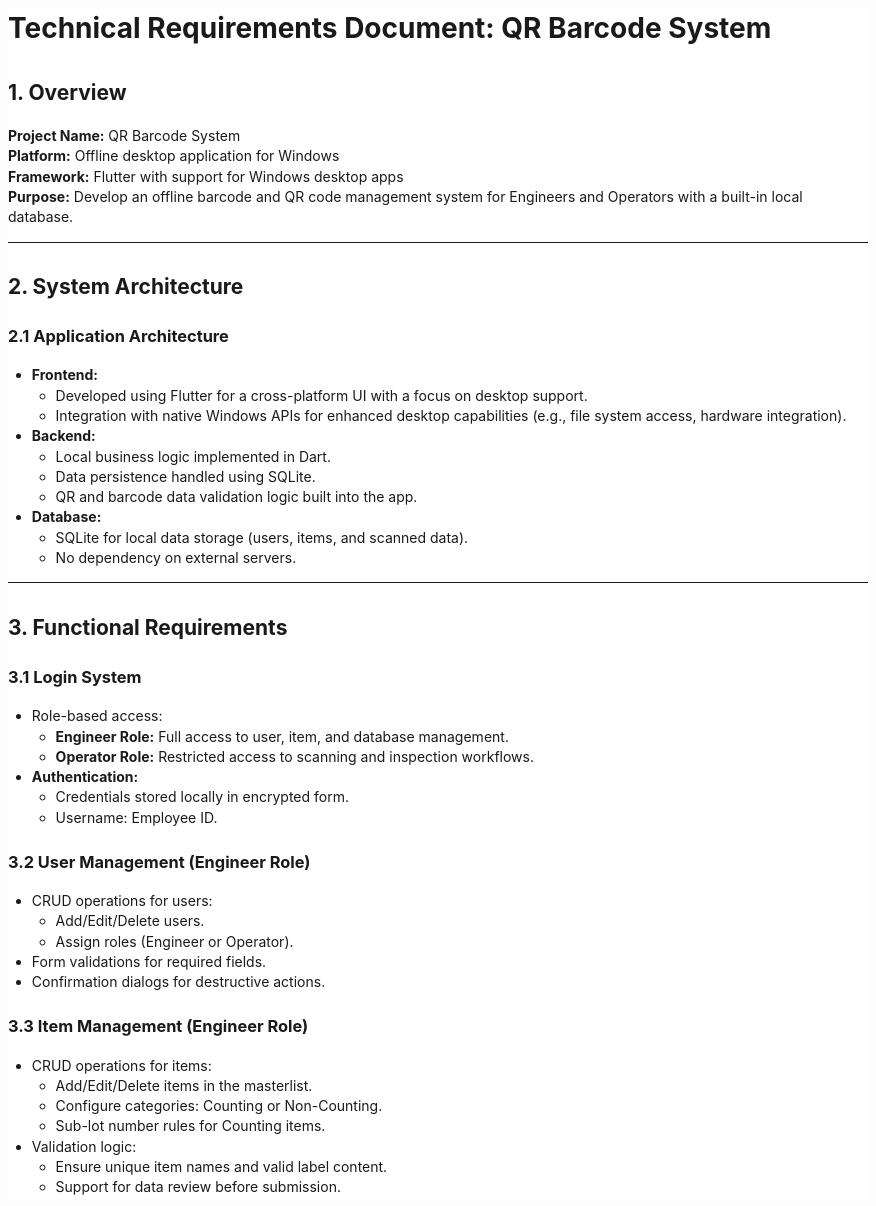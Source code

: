 # Technical Requirements Document: QR Barcode System

## 1. Overview

**Project Name:** QR Barcode System  
**Platform:** Offline desktop application for Windows  
**Framework:** Flutter with support for Windows desktop apps  
**Purpose:** Develop an offline barcode and QR code management system for Engineers and Operators with a built-in local database.

---

## 2. System Architecture

### 2.1 Application Architecture
- **Frontend:**  
  - Developed using Flutter for a cross-platform UI with a focus on desktop support.  
  - Integration with native Windows APIs for enhanced desktop capabilities (e.g., file system access, hardware integration).  
- **Backend:**  
  - Local business logic implemented in Dart.  
  - Data persistence handled using SQLite.  
  - QR and barcode data validation logic built into the app.  
- **Database:**  
  - SQLite for local data storage (users, items, and scanned data).  
  - No dependency on external servers.  

---

## 3. Functional Requirements

### 3.1 Login System
- Role-based access:
  - **Engineer Role:** Full access to user, item, and database management.
  - **Operator Role:** Restricted access to scanning and inspection workflows.
- **Authentication:** 
  - Credentials stored locally in encrypted form.
  - Username: Employee ID.

### 3.2 User Management (Engineer Role)
- CRUD operations for users:
  - Add/Edit/Delete users.
  - Assign roles (Engineer or Operator).
- Form validations for required fields.
- Confirmation dialogs for destructive actions.

### 3.3 Item Management (Engineer Role)
- CRUD operations for items:
  - Add/Edit/Delete items in the masterlist.
  - Configure categories: Counting or Non-Counting.
  - Sub-lot number rules for Counting items.
- Validation logic:
  - Ensure unique item names and valid label content.
  - Support for data review before submission.
